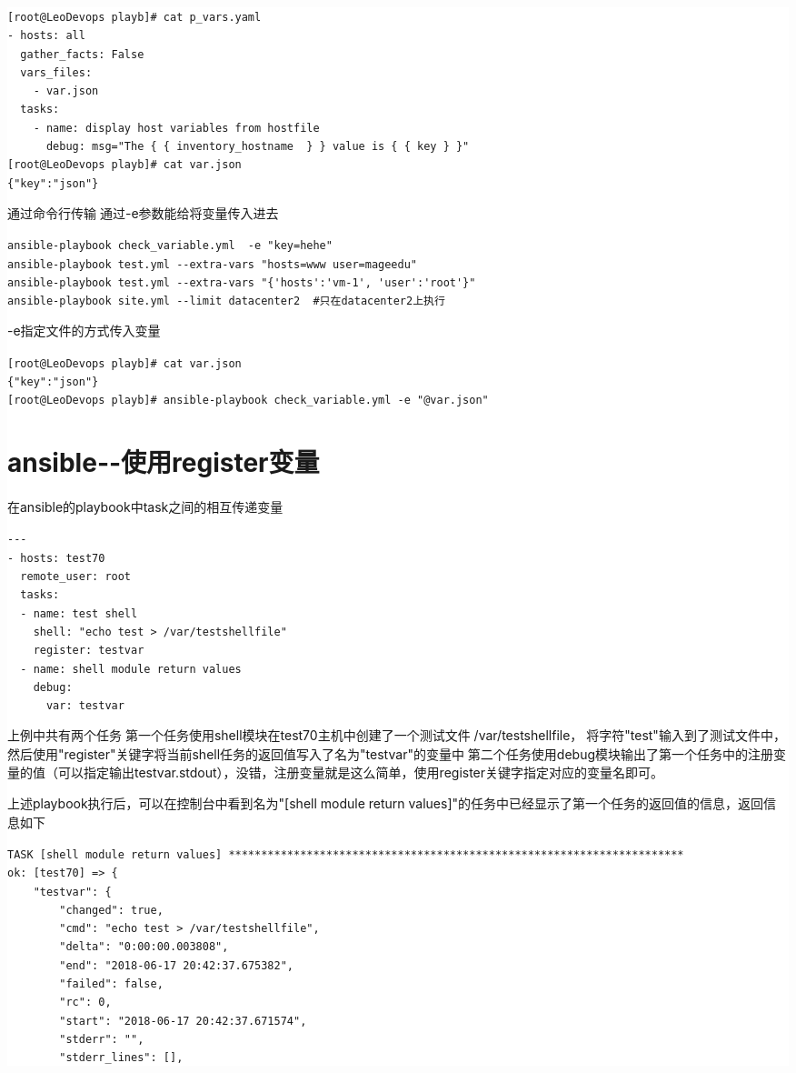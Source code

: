 ```
[root@LeoDevops playb]# cat p_vars.yaml
- hosts: all
  gather_facts: False
  vars_files:
    - var.json
  tasks:
    - name: display host variables from hostfile
      debug: msg="The { { inventory_hostname  } } value is { { key } }"
[root@LeoDevops playb]# cat var.json 
{"key":"json"}
```
通过命令行传输
通过-e参数能给将变量传入进去
```
ansible-playbook check_variable.yml  -e "key=hehe"
ansible-playbook test.yml --extra-vars "hosts=www user=mageedu"
ansible-playbook test.yml --extra-vars "{'hosts':'vm-1', 'user':'root'}"
ansible-playbook site.yml --limit datacenter2  #只在datacenter2上执行

```
-e指定文件的方式传入变量
```
[root@LeoDevops playb]# cat var.json 
{"key":"json"}
[root@LeoDevops playb]# ansible-playbook check_variable.yml -e "@var.json"
```


# ansible--使用register变量
在ansible的playbook中task之间的相互传递变量
```
---
- hosts: test70
  remote_user: root
  tasks:
  - name: test shell
    shell: "echo test > /var/testshellfile"
    register: testvar
  - name: shell module return values
    debug:
      var: testvar
```
上例中共有两个任务
第一个任务使用shell模块在test70主机中创建了一个测试文件 /var/testshellfile，
将字符"test"输入到了测试文件中，然后使用"register"关键字将当前shell任务的返回值写入了名为"testvar"的变量中
第二个任务使用debug模块输出了第一个任务中的注册变量的值（可以指定输出testvar.stdout），没错，注册变量就是这么简单，使用register关键字指定对应的变量名即可。


上述playbook执行后，可以在控制台中看到名为"[shell module return values]"的任务中已经显示了第一个任务的返回值的信息，返回信息如下


```
TASK [shell module return values] **********************************************************************
ok: [test70] => {
    "testvar": {
        "changed": true, 
        "cmd": "echo test > /var/testshellfile", 
        "delta": "0:00:00.003808", 
        "end": "2018-06-17 20:42:37.675382", 
        "failed": false, 
        "rc": 0, 
        "start": "2018-06-17 20:42:37.671574", 
        "stderr": "", 
        "stderr_lines": [], 
```